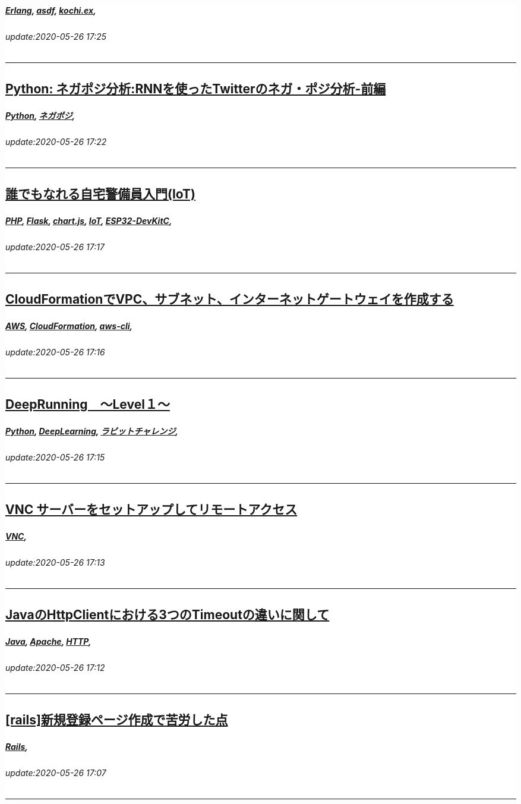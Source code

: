 ##### [Erlang](https://qiita.com/tags/Erlang), [asdf](https://qiita.com/tags/asdf), [kochi.ex](https://qiita.com/tags/kochi.ex), 
###### update:2020-05-26 17:25
---
## [Python: ネガポジ分析:RNNを使ったTwitterのネガ・ポジ分析-前編](https://qiita.com/savaniased/items/af1e9cc5c750701628f8)
##### [Python](https://qiita.com/tags/Python), [ネガポジ](https://qiita.com/tags/ネガポジ), 
###### update:2020-05-26 17:22
---
## [誰でもなれる自宅警備員入門(IoT)](https://qiita.com/nobutan_tinou/items/37a945438ce92e6cd37c)
##### [PHP](https://qiita.com/tags/PHP), [Flask](https://qiita.com/tags/Flask), [chart.js](https://qiita.com/tags/chart.js), [IoT](https://qiita.com/tags/IoT), [ESP32-DevKitC](https://qiita.com/tags/ESP32-DevKitC), 
###### update:2020-05-26 17:17
---
## [CloudFormationでVPC、サブネット、インターネットゲートウェイを作成する](https://qiita.com/gogo-muscle/items/3ef45a6fca4bf334bbaa)
##### [AWS](https://qiita.com/tags/AWS), [CloudFormation](https://qiita.com/tags/CloudFormation), [aws-cli](https://qiita.com/tags/aws-cli), 
###### update:2020-05-26 17:16
---
## [DeepRunning　～Level１～](https://qiita.com/Poyopon/items/cff85e2cee33eeeee37c)
##### [Python](https://qiita.com/tags/Python), [DeepLearning](https://qiita.com/tags/DeepLearning), [ラビットチャレンジ](https://qiita.com/tags/ラビットチャレンジ), 
###### update:2020-05-26 17:15
---
## [VNC サーバーをセットアップしてリモートアクセス](https://qiita.com/kenmaro/items/b24a2aa5621b7465cf80)
##### [VNC](https://qiita.com/tags/VNC), 
###### update:2020-05-26 17:13
---
## [JavaのHttpClientにおける3つのTimeoutの違いに関して](https://qiita.com/Kohei-Sato-1221/items/5567b24c9d9218424c08)
##### [Java](https://qiita.com/tags/Java), [Apache](https://qiita.com/tags/Apache), [HTTP](https://qiita.com/tags/HTTP), 
###### update:2020-05-26 17:12
---
## [[rails]新規登録ページ作成で苦労した点](https://qiita.com/ki-ku/items/f666eadafb2f59cda3f0)
##### [Rails](https://qiita.com/tags/Rails), 
###### update:2020-05-26 17:07
---
